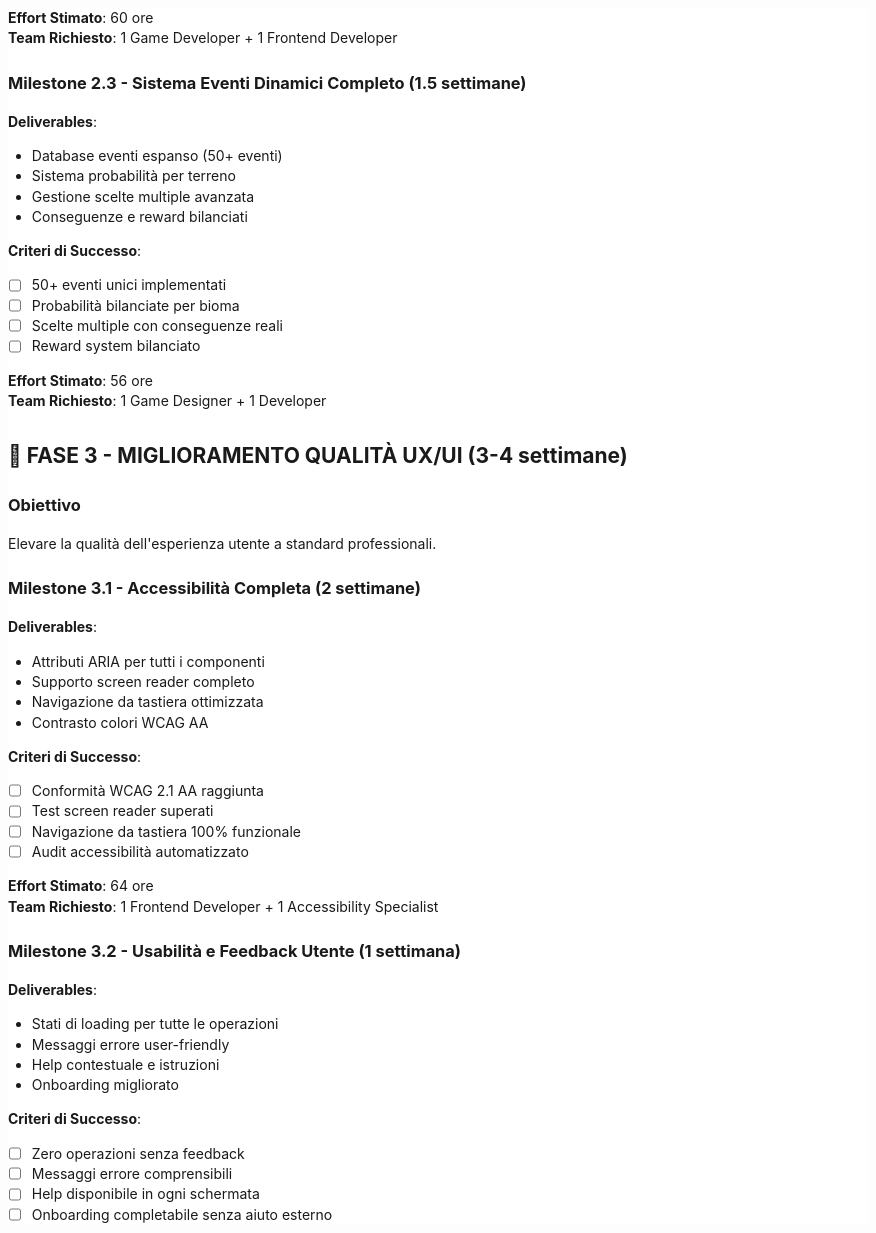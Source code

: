 **Effort Stimato**: 60 ore  
**Team Richiesto**: 1 Game Developer + 1 Frontend Developer

### Milestone 2.3 - Sistema Eventi Dinamici Completo (1.5 settimane)
**Deliverables**:
- Database eventi espanso (50+ eventi)
- Sistema probabilità per terreno
- Gestione scelte multiple avanzata
- Conseguenze e reward bilanciati

**Criteri di Successo**:
- [ ] 50+ eventi unici implementati
- [ ] Probabilità bilanciate per bioma
- [ ] Scelte multiple con conseguenze reali
- [ ] Reward system bilanciato

**Effort Stimato**: 56 ore  
**Team Richiesto**: 1 Game Designer + 1 Developer

## 🎨 FASE 3 - MIGLIORAMENTO QUALITÀ UX/UI (3-4 settimane)

### Obiettivo
Elevare la qualità dell'esperienza utente a standard professionali.

### Milestone 3.1 - Accessibilità Completa (2 settimane)
**Deliverables**:
- Attributi ARIA per tutti i componenti
- Supporto screen reader completo
- Navigazione da tastiera ottimizzata
- Contrasto colori WCAG AA

**Criteri di Successo**:
- [ ] Conformità WCAG 2.1 AA raggiunta
- [ ] Test screen reader superati
- [ ] Navigazione da tastiera 100% funzionale
- [ ] Audit accessibilità automatizzato

**Effort Stimato**: 64 ore  
**Team Richiesto**: 1 Frontend Developer + 1 Accessibility Specialist

### Milestone 3.2 - Usabilità e Feedback Utente (1 settimana)
**Deliverables**:
- Stati di loading per tutte le operazioni
- Messaggi errore user-friendly
- Help contestuale e istruzioni
- Onboarding migliorato

**Criteri di Successo**:
- [ ] Zero operazioni senza feedback
- [ ] Messaggi errore comprensibili
- [ ] Help disponibile in ogni schermata
- [ ] Onboarding completabile senza aiuto esterno
